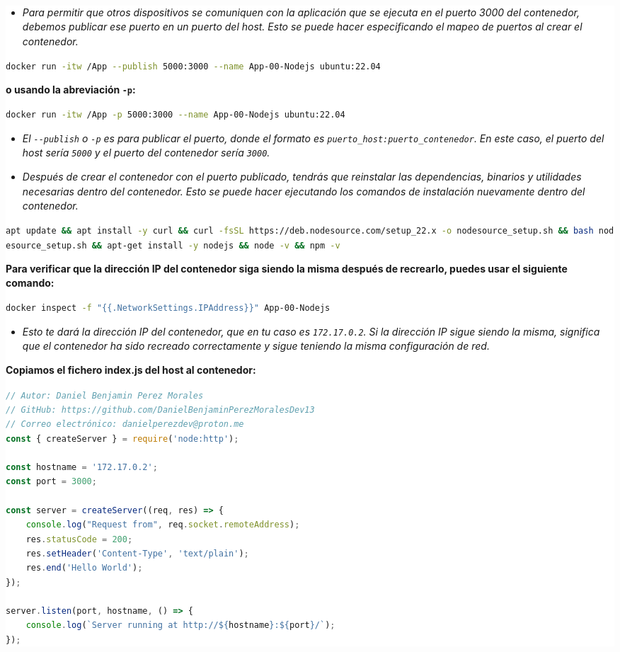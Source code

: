 - *Para permitir que otros dispositivos se comuniquen con la aplicación que se ejecuta en el puerto 3000 del contenedor, debemos publicar ese puerto en un puerto del host. Esto se puede hacer especificando el mapeo de puertos al crear el contenedor.*

```bash
docker run -itw /App --publish 5000:3000 --name App-00-Nodejs ubuntu:22.04
```

**o usando la abreviación `-p`:**

```bash
docker run -itw /App -p 5000:3000 --name App-00-Nodejs ubuntu:22.04
```

- *El `--publish` o `-p` es para publicar el puerto, donde el formato es `puerto_host:puerto_contenedor`. En este caso, el puerto del host sería `5000` y el puerto del contenedor sería `3000`.*

- *Después de crear el contenedor con el puerto publicado, tendrás que reinstalar las dependencias, binarios y utilidades necesarias dentro del contenedor. Esto se puede hacer ejecutando los comandos de instalación nuevamente dentro del contenedor.*

```bash
apt update && apt install -y curl && curl -fsSL https://deb.nodesource.com/setup_22.x -o nodesource_setup.sh && bash nodesource_setup.sh && apt-get install -y nodejs && node -v && npm -v
```

**Para verificar que la dirección IP del contenedor siga siendo la misma después de recrearlo, puedes usar el siguiente comando:**

```bash
docker inspect -f "{{.NetworkSettings.IPAddress}}" App-00-Nodejs 
```

- *Esto te dará la dirección IP del contenedor, que en tu caso es `172.17.0.2`. Si la dirección IP sigue siendo la misma, significa que el contenedor ha sido recreado correctamente y sigue teniendo la misma configuración de red.*

**Copiamos el fichero index.js del host al contenedor:**

```javascript
// Autor: Daniel Benjamin Perez Morales
// GitHub: https://github.com/DanielBenjaminPerezMoralesDev13
// Correo electrónico: danielperezdev@proton.me
const { createServer } = require('node:http');

const hostname = '172.17.0.2';
const port = 3000;

const server = createServer((req, res) => {
    console.log("Request from", req.socket.remoteAddress);
    res.statusCode = 200;
    res.setHeader('Content-Type', 'text/plain');
    res.end('Hello World');
});

server.listen(port, hostname, () => {
    console.log(`Server running at http://${hostname}:${port}/`);
});
```
